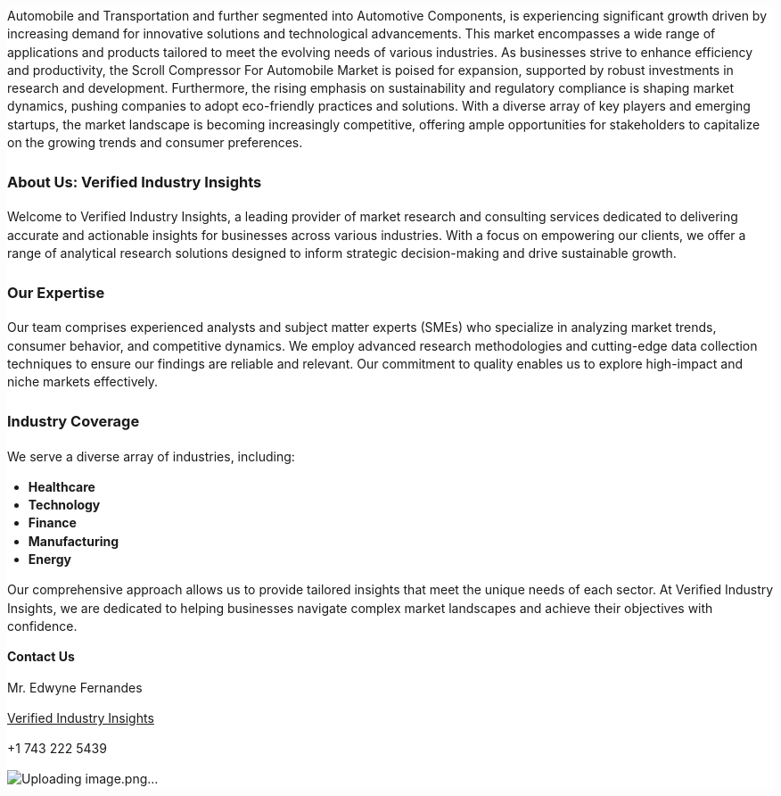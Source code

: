 Automobile and Transportation and further segmented into Automotive Components, is experiencing significant growth driven by increasing demand for innovative solutions and technological advancements. This market encompasses a wide range of applications and products tailored to meet the evolving needs of various industries. As businesses strive to enhance efficiency and productivity, the Scroll Compressor For Automobile Market is poised for expansion, supported by robust investments in research and development. Furthermore, the rising emphasis on sustainability and regulatory compliance is shaping market dynamics, pushing companies to adopt eco-friendly practices and solutions. With a diverse array of key players and emerging startups, the market landscape is becoming increasingly competitive, offering ample opportunities for stakeholders to capitalize on the growing trends and consumer preferences.</p><h3>About Us: Verified Industry Insights</h3><p>Welcome to Verified Industry Insights, a leading provider of market research and consulting services dedicated to delivering accurate and actionable insights for businesses across various industries. With a focus on empowering our clients, we offer a range of analytical research solutions designed to inform strategic decision-making and drive sustainable growth.</p><h3>Our Expertise</h3><p>Our team comprises experienced analysts and subject matter experts (SMEs) who specialize in analyzing market trends, consumer behavior, and competitive dynamics. We employ advanced research methodologies and cutting-edge data collection techniques to ensure our findings are reliable and relevant. Our commitment to quality enables us to explore high-impact and niche markets effectively.</p><h3>Industry Coverage</h3><p>We serve a diverse array of industries, including:</p><ul><li><strong>Healthcare</strong></li><li><strong>Technology</strong></li><li><strong>Finance</strong></li><li><strong>Manufacturing</strong></li><li><strong>Energy</strong></li></ul><p>Our comprehensive approach allows us to provide tailored insights that meet the unique needs of each sector. At Verified Industry Insights, we are dedicated to helping businesses navigate complex market landscapes and achieve their objectives with confidence.</p><p><strong>Contact Us</strong></p><p>Mr. Edwyne Fernandes</p><p><a href="https://www.verifiedindustryinsights.com/">Verified Industry Insights</a></p><p>+1 743 222 5439</p>
![Uploading image.png…]()
